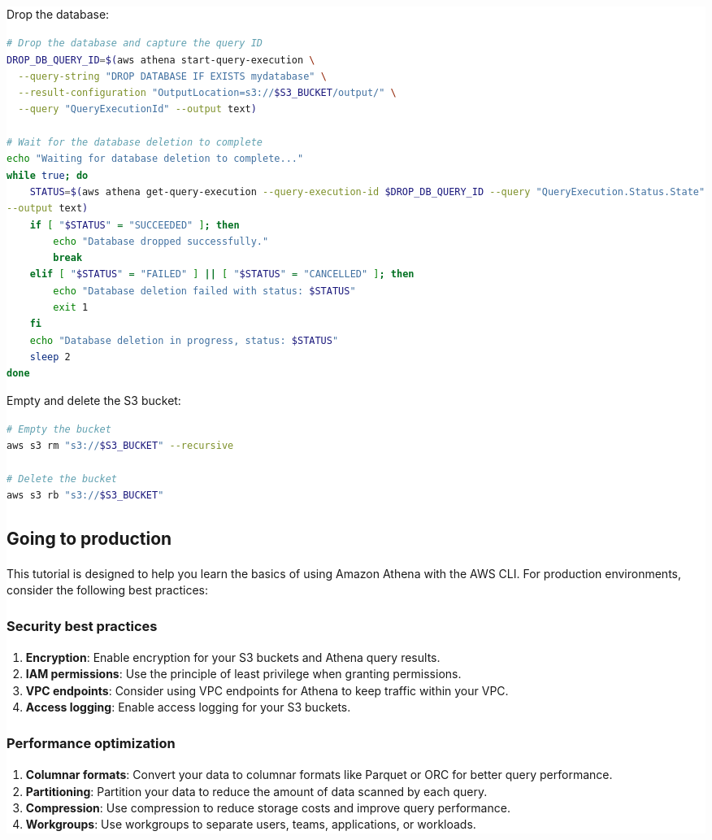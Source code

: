 Drop the database:

```bash
# Drop the database and capture the query ID
DROP_DB_QUERY_ID=$(aws athena start-query-execution \
  --query-string "DROP DATABASE IF EXISTS mydatabase" \
  --result-configuration "OutputLocation=s3://$S3_BUCKET/output/" \
  --query "QueryExecutionId" --output text)

# Wait for the database deletion to complete
echo "Waiting for database deletion to complete..."
while true; do
    STATUS=$(aws athena get-query-execution --query-execution-id $DROP_DB_QUERY_ID --query "QueryExecution.Status.State" --output text)
    if [ "$STATUS" = "SUCCEEDED" ]; then
        echo "Database dropped successfully."
        break
    elif [ "$STATUS" = "FAILED" ] || [ "$STATUS" = "CANCELLED" ]; then
        echo "Database deletion failed with status: $STATUS"
        exit 1
    fi
    echo "Database deletion in progress, status: $STATUS"
    sleep 2
done
```

Empty and delete the S3 bucket:

```bash
# Empty the bucket
aws s3 rm "s3://$S3_BUCKET" --recursive

# Delete the bucket
aws s3 rb "s3://$S3_BUCKET"
```

## Going to production

This tutorial is designed to help you learn the basics of using Amazon Athena with the AWS CLI. For production environments, consider the following best practices:

### Security best practices

1. **Encryption**: Enable encryption for your S3 buckets and Athena query results.
2. **IAM permissions**: Use the principle of least privilege when granting permissions.
3. **VPC endpoints**: Consider using VPC endpoints for Athena to keep traffic within your VPC.
4. **Access logging**: Enable access logging for your S3 buckets.

### Performance optimization

1. **Columnar formats**: Convert your data to columnar formats like Parquet or ORC for better query performance.
2. **Partitioning**: Partition your data to reduce the amount of data scanned by each query.
3. **Compression**: Use compression to reduce storage costs and improve query performance.
4. **Workgroups**: Use workgroups to separate users, teams, applications, or workloads.
